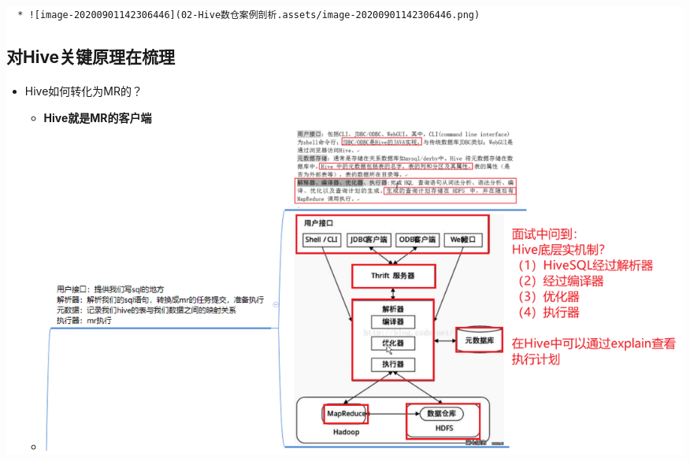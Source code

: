       * ![image-20200901142306446](02-Hive数仓案例剖析.assets/image-20200901142306446.png)

## 对Hive关键原理在梳理

* Hive如何转化为MR的？

  * **Hive就是MR的客户端**
  * ![image-20200901142831899](02-Hive数仓案例剖析.assets/image-20200901142831899.png)
